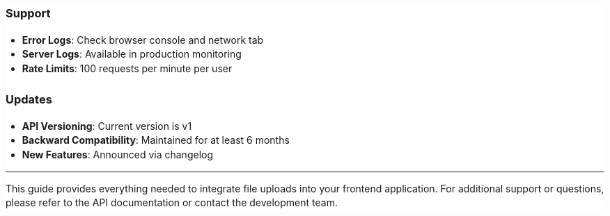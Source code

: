 ### Support
- **Error Logs**: Check browser console and network tab
- **Server Logs**: Available in production monitoring
- **Rate Limits**: 100 requests per minute per user

### Updates
- **API Versioning**: Current version is v1
- **Backward Compatibility**: Maintained for at least 6 months
- **New Features**: Announced via changelog

---

This guide provides everything needed to integrate file uploads into your frontend application. For additional support or questions, please refer to the API documentation or contact the development team.
